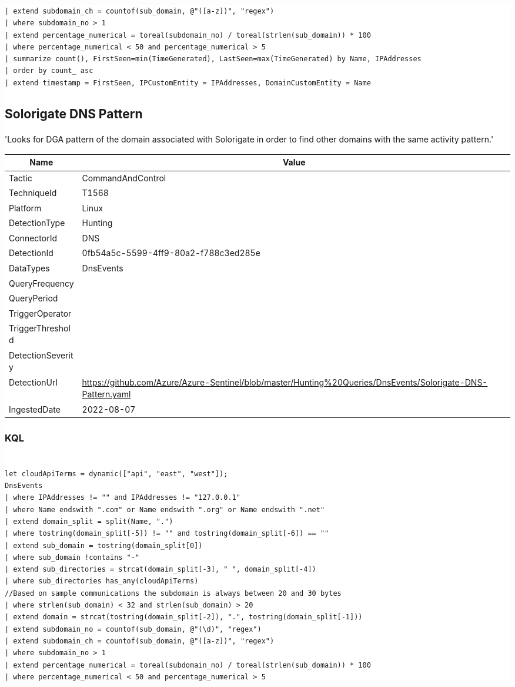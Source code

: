 ```kql
| extend subdomain_ch = countof(sub_domain, @"([a-z])", "regex")
| where subdomain_no > 1
| extend percentage_numerical = toreal(subdomain_no) / toreal(strlen(sub_domain)) * 100
| where percentage_numerical < 50 and percentage_numerical > 5
| summarize count(), FirstSeen=min(TimeGenerated), LastSeen=max(TimeGenerated) by Name, IPAddresses
| order by count_ asc
| extend timestamp = FirstSeen, IPCustomEntity = IPAddresses, DomainCustomEntity = Name

```

## Solorigate DNS Pattern

'Looks for DGA pattern of the domain associated with Solorigate in order to find other domains with the same activity pattern.'

|Name | Value |
| --- | --- |
|Tactic | CommandAndControl|
|TechniqueId | T1568|
|Platform | Linux|
|DetectionType | Hunting |
|ConnectorId | DNS |
|DetectionId | 0fb54a5c-5599-4ff9-80a2-f788c3ed285e |
|DataTypes | DnsEvents |
|QueryFrequency |  |
|QueryPeriod |  |
|TriggerOperator |  |
|TriggerThreshold |  |
|DetectionSeverity |  |
|DetectionUrl | https://github.com/Azure/Azure-Sentinel/blob/master/Hunting%20Queries/DnsEvents/Solorigate-DNS-Pattern.yaml |
|IngestedDate | 2022-08-07 |

### KQL
```kql

let cloudApiTerms = dynamic(["api", "east", "west"]);
DnsEvents
| where IPAddresses != "" and IPAddresses != "127.0.0.1"
| where Name endswith ".com" or Name endswith ".org" or Name endswith ".net"
| extend domain_split = split(Name, ".")
| where tostring(domain_split[-5]) != "" and tostring(domain_split[-6]) == ""
| extend sub_domain = tostring(domain_split[0])
| where sub_domain !contains "-"
| extend sub_directories = strcat(domain_split[-3], " ", domain_split[-4])
| where sub_directories has_any(cloudApiTerms)
//Based on sample communications the subdomain is always between 20 and 30 bytes
| where strlen(sub_domain) < 32 and strlen(sub_domain) > 20
| extend domain = strcat(tostring(domain_split[-2]), ".", tostring(domain_split[-1])) 
| extend subdomain_no = countof(sub_domain, @"(\d)", "regex")
| extend subdomain_ch = countof(sub_domain, @"([a-z])", "regex")
| where subdomain_no > 1
| extend percentage_numerical = toreal(subdomain_no) / toreal(strlen(sub_domain)) * 100
| where percentage_numerical < 50 and percentage_numerical > 5
```